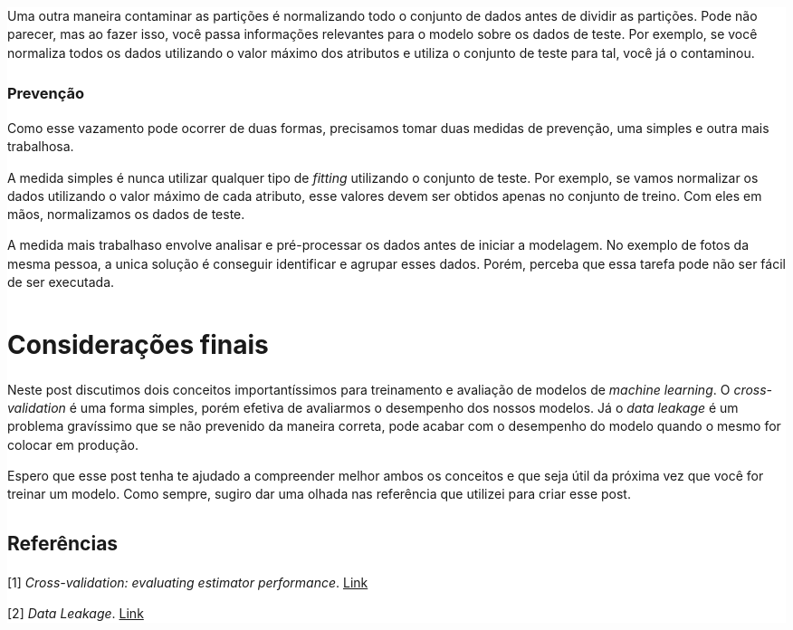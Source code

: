 Uma outra maneira contaminar as partições é normalizando todo o conjunto de dados antes de dividir as partições. Pode não parecer, mas ao fazer isso, você passa informações relevantes para o modelo sobre os dados de teste. Por exemplo, se você normaliza todos os dados utilizando o valor máximo dos atributos e utiliza o conjunto de teste para tal, você já o contaminou.

### Prevenção
Como esse vazamento pode ocorrer de duas formas, precisamos tomar duas medidas de prevenção, uma simples e outra mais trabalhosa.

A medida simples é nunca utilizar qualquer tipo de *fitting* utilizando o conjunto de teste. Por exemplo, se vamos normalizar os dados utilizando o valor máximo de cada atributo, esse valores devem ser obtidos apenas no conjunto de treino. Com eles em mãos, normalizamos os dados de teste.

A medida mais trabalhaso envolve analisar e pré-processar os dados antes de iniciar a modelagem. No exemplo de fotos da mesma pessoa, a unica solução é conseguir identificar e agrupar esses dados. Porém, perceba que essa tarefa pode não ser fácil de ser executada.

# Considerações finais
Neste post discutimos dois conceitos importantíssimos para treinamento e avaliação de modelos de *machine learning*. O *cross-validation* é uma forma simples, porém efetiva de avaliarmos o desempenho dos nossos modelos. Já o *data leakage* é um problema gravíssimo que se não prevenido da maneira correta, pode acabar com o desempenho do modelo quando o mesmo for colocar em produção. 

Espero que esse post tenha te ajudado a compreender melhor ambos os conceitos e que seja útil da próxima vez que você for treinar um modelo. Como sempre, sugiro dar uma olhada nas referência que utilizei para criar esse post.

## Referências
<a name="sklearn">[1]</a> *Cross-validation: evaluating estimator performance*. [Link](https://scikit-learn.org/stable/modules/cross_validation.html)

<a name="dataleak">[2]</a> *Data Leakage*. [Link](https://www.kaggle.com/alexisbcook/data-leakage)